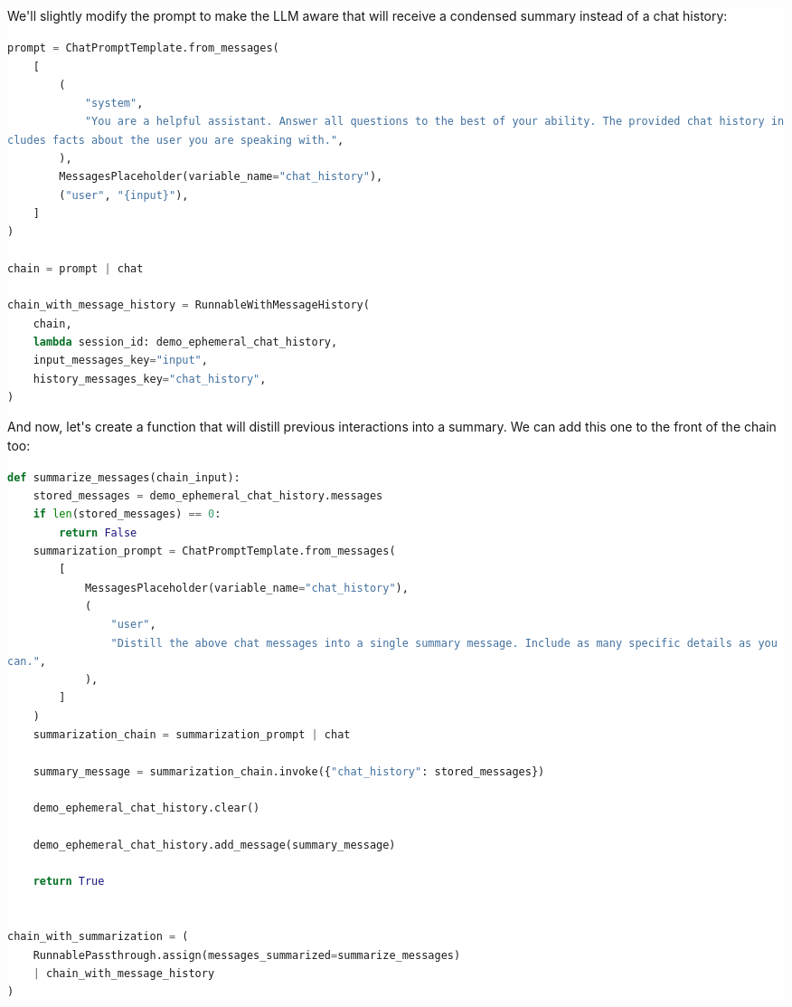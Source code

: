 

We'll slightly modify the prompt to make the LLM aware that will receive a condensed summary instead of a chat history:


```python
prompt = ChatPromptTemplate.from_messages(
    [
        (
            "system",
            "You are a helpful assistant. Answer all questions to the best of your ability. The provided chat history includes facts about the user you are speaking with.",
        ),
        MessagesPlaceholder(variable_name="chat_history"),
        ("user", "{input}"),
    ]
)

chain = prompt | chat

chain_with_message_history = RunnableWithMessageHistory(
    chain,
    lambda session_id: demo_ephemeral_chat_history,
    input_messages_key="input",
    history_messages_key="chat_history",
)
```

And now, let's create a function that will distill previous interactions into a summary. We can add this one to the front of the chain too:


```python
def summarize_messages(chain_input):
    stored_messages = demo_ephemeral_chat_history.messages
    if len(stored_messages) == 0:
        return False
    summarization_prompt = ChatPromptTemplate.from_messages(
        [
            MessagesPlaceholder(variable_name="chat_history"),
            (
                "user",
                "Distill the above chat messages into a single summary message. Include as many specific details as you can.",
            ),
        ]
    )
    summarization_chain = summarization_prompt | chat

    summary_message = summarization_chain.invoke({"chat_history": stored_messages})

    demo_ephemeral_chat_history.clear()

    demo_ephemeral_chat_history.add_message(summary_message)

    return True


chain_with_summarization = (
    RunnablePassthrough.assign(messages_summarized=summarize_messages)
    | chain_with_message_history
)
```
